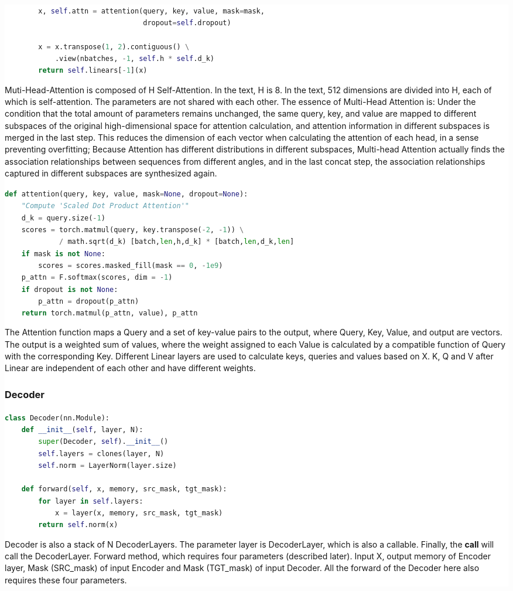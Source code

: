 ~~~python
        x, self.attn = attention(query, key, value, mask=mask,
                                 dropout=self.dropout)

        x = x.transpose(1, 2).contiguous() \
            .view(nbatches, -1, self.h * self.d_k) 
        return self.linears[-1](x)
~~~
Muti-Head-Attention is composed of H Self-Attention. In the text, H is 8. In the text, 512 dimensions are divided into H, each of which is self-attention. The parameters are not shared with each other. The essence of Multi-Head Attention is: Under the condition that the total amount of parameters remains unchanged, the same query, key, and value are mapped to different subspaces of the original high-dimensional space for attention calculation, and attention information in different subspaces is merged in the last step. This reduces the dimension of each vector when calculating the attention of each head, in a sense preventing overfitting; Because Attention has different distributions in different subspaces, Multi-head Attention actually finds the association relationships between sequences from different angles, and in the last concat step, the association relationships captured in different subspaces are synthesized again.

~~~python
def attention(query, key, value, mask=None, dropout=None):
    "Compute 'Scaled Dot Product Attention'"
    d_k = query.size(-1)
    scores = torch.matmul(query, key.transpose(-2, -1)) \
             / math.sqrt(d_k) [batch,len,h,d_k] * [batch,len,d_k,len] 
    if mask is not None:
        scores = scores.masked_fill(mask == 0, -1e9)
    p_attn = F.softmax(scores, dim = -1)
    if dropout is not None:
        p_attn = dropout(p_attn)
    return torch.matmul(p_attn, value), p_attn
~~~
The Attention function maps a Query and a set of key-value pairs to the output, where Query, Key, Value, and output are vectors. The output is a weighted sum of values, where the weight assigned to each Value is calculated by a compatible function of Query with the corresponding Key. Different Linear layers are used to calculate keys, queries and values based on X. K, Q and V after Linear are independent of each other and have different weights.

### Decoder

~~~python
class Decoder(nn.Module): 
	def __init__(self, layer, N):
		super(Decoder, self).__init__()
		self.layers = clones(layer, N)
		self.norm = LayerNorm(layer.size)
	
	def forward(self, x, memory, src_mask, tgt_mask):
		for layer in self.layers:
			x = layer(x, memory, src_mask, tgt_mask)
		return self.norm(x)
~~~
Decoder is also a stack of N DecoderLayers. The parameter layer is DecoderLayer, which is also a callable. Finally, the __call__ will call the DecoderLayer. Forward method, which requires four parameters (described later). Input X, output memory of Encoder layer, Mask (SRC_mask) of input Encoder and Mask (TGT_mask) of input Decoder. All the forward of the Decoder here also requires these four parameters.
